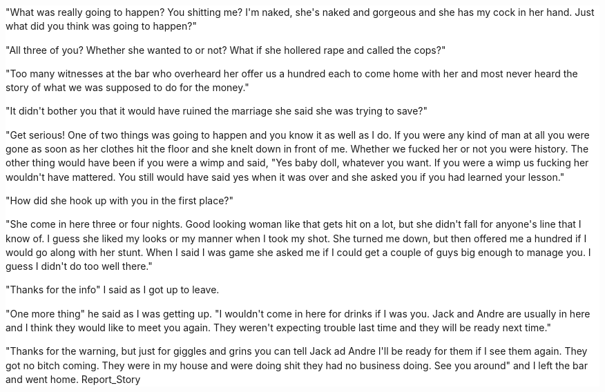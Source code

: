 "What was really going to happen? You shitting me? I'm naked, she's naked and gorgeous and she has my cock in her hand. Just what did you think was going to happen?" 

"All three of you? Whether she wanted to or not? What if she hollered rape and called the cops?" 

"Too many witnesses at the bar who overheard her offer us a hundred each to come home with her and most never heard the story of what we was supposed to do for the money." 

"It didn't bother you that it would have ruined the marriage she said she was trying to save?" 

"Get serious! One of two things was going to happen and you know it as well as I do. If you were any kind of man at all you were gone as soon as her clothes hit the floor and she knelt down in front of me. Whether we fucked her or not you were history. The other thing would have been if you were a wimp and said, "Yes baby doll, whatever you want. If you were a wimp us fucking her wouldn't have mattered. You still would have said yes when it was over and she asked you if you had learned your lesson." 

"How did she hook up with you in the first place?" 

"She come in here three or four nights. Good looking woman like that gets hit on a lot, but she didn't fall for anyone's line that I know of. I guess she liked my looks or my manner when I took my shot. She turned me down, but then offered me a hundred if I would go along with her stunt. When I said I was game she asked me if I could get a couple of guys big enough to manage you. I guess I didn't do too well there." 

"Thanks for the info" I said as I got up to leave. 

"One more thing" he said as I was getting up. "I wouldn't come in here for drinks if I was you. Jack and Andre are usually in here and I think they would like to meet you again. They weren't expecting trouble last time and they will be ready next time." 

"Thanks for the warning, but just for giggles and grins you can tell Jack ad Andre I'll be ready for them if I see them again. They got no bitch coming. They were in my house and were doing shit they had no business doing. See you around" and I left the bar and went home. Report_Story 
